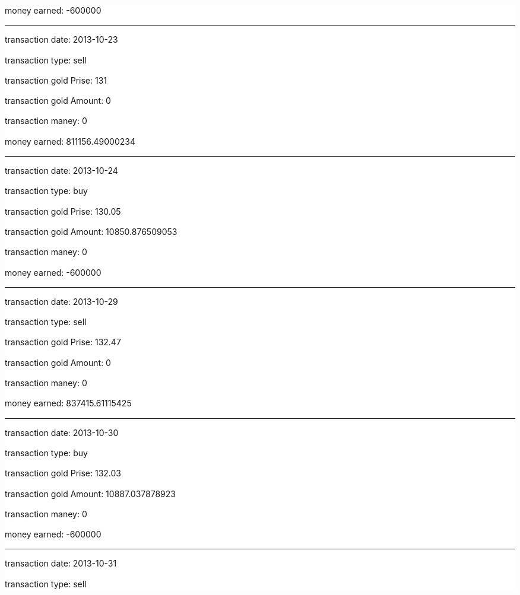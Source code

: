 money earned: -600000

------------------------------------

transaction date: 2013-10-23

transaction type: sell

transaction gold Prise: 131

transaction gold Amount: 0

transaction maney: 0

money earned: 811156.49000234

------------------------------------

transaction date: 2013-10-24

transaction type: buy

transaction gold Prise: 130.05

transaction gold Amount: 10850.876509053

transaction maney: 0

money earned: -600000

------------------------------------

transaction date: 2013-10-29

transaction type: sell

transaction gold Prise: 132.47

transaction gold Amount: 0

transaction maney: 0

money earned: 837415.61115425

------------------------------------

transaction date: 2013-10-30

transaction type: buy

transaction gold Prise: 132.03

transaction gold Amount: 10887.037878923

transaction maney: 0

money earned: -600000

------------------------------------

transaction date: 2013-10-31

transaction type: sell
